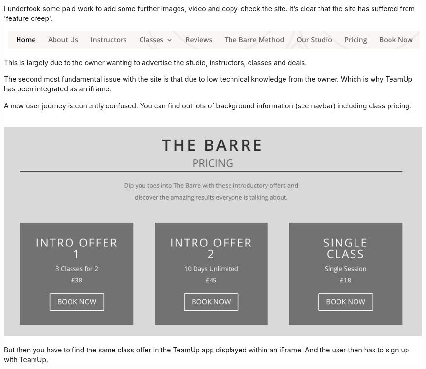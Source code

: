 
I undertook some paid work to add some further images, video and copy-check the site. It’s clear that the site has suffered from 'feature creep'. 

 
![Barre Fitness Navigation bar](media/READMEBarreFitnessNavigationbar.png)


This is largely due to the owner wanting to advertise the studio, instructors, classes and deals. 

The second most fundamental issue with the site is that due to low technical knowledge from the owner. Which is why TeamUp has been integrated as an iframe. 

A new user journey is currently confused. You can find out lots of background information (see navbar) including class pricing. 

 
![Class pricing](media/READMEclasspricing.png)

But then you have to find the same class offer in the TeamUp app displayed within an iFrame. And the user then has to sign up with TeamUp.

